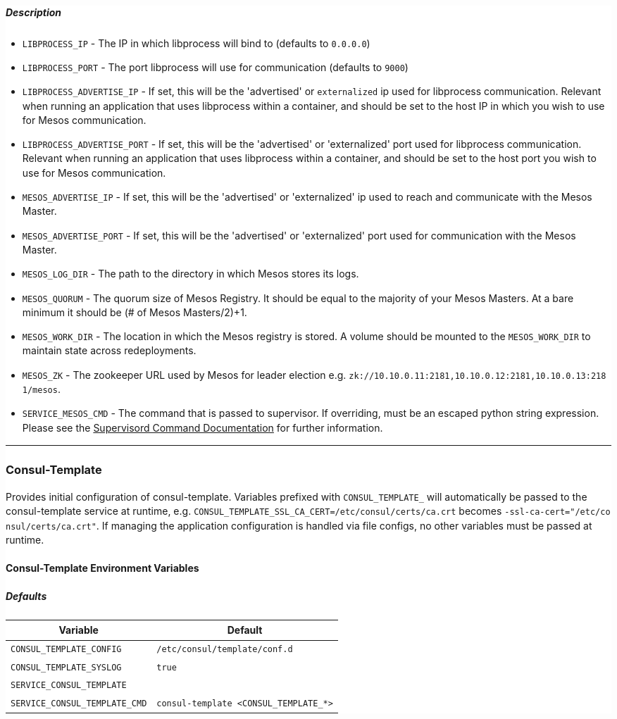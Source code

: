 
##### Description

* `LIBPROCESS_IP` - The IP in which libprocess will bind to (defaults to `0.0.0.0`)

* `LIBPROCESS_PORT` - The port libprocess will use for communication (defaults to `9000`)

* `LIBPROCESS_ADVERTISE_IP` - If set, this will be the 'advertised' or `externalized` ip used for libprocess communication. Relevant when running an application that uses libprocess within a container, and should be set to the host IP in which you wish to use for Mesos communication.

* `LIBPROCESS_ADVERTISE_PORT` - If set, this will be the 'advertised' or 'externalized' port used for libprocess communication. Relevant when running an application that uses libprocess within a container, and should be set to the host port you wish to use for Mesos communication.

* `MESOS_ADVERTISE_IP` - If set, this will be the 'advertised' or 'externalized' ip used to reach and communicate with the Mesos Master.

* `MESOS_ADVERTISE_PORT` - If set, this will be the 'advertised' or 'externalized' port used for communication with the Mesos Master.

* `MESOS_LOG_DIR` - The path to the directory in which Mesos stores its logs.

* `MESOS_QUORUM` - The quorum size of Mesos Registry. It should be equal to the majority of your Mesos Masters. At a bare minimum it should be (# of Mesos Masters/2)+1.

* `MESOS_WORK_DIR` - The location in which the Mesos registry is stored. A volume should be mounted to the `MESOS_WORK_DIR` to maintain state across redeployments.

* `MESOS_ZK` - The zookeeper URL used by Mesos for leader election e.g. `zk://10.10.0.11:2181,10.10.0.12:2181,10.10.0.13:2181/mesos`.

* `SERVICE_MESOS_CMD` -  The command that is passed to supervisor. If overriding, must be an escaped python string expression. Please see the [Supervisord Command Documentation](http://supervisord.org/configuration.html#program-x-section-settings) for further information. 


---


### Consul-Template

Provides initial configuration of consul-template. Variables prefixed with `CONSUL_TEMPLATE_` will automatically be passed to the consul-template service at runtime, e.g. `CONSUL_TEMPLATE_SSL_CA_CERT=/etc/consul/certs/ca.crt` becomes `-ssl-ca-cert="/etc/consul/certs/ca.crt"`. If managing the application configuration is handled via file configs, no other variables must be passed at runtime.

#### Consul-Template Environment Variables

##### Defaults

| **Variable**                  | **Default**                           |
|-------------------------------|---------------------------------------|
| `CONSUL_TEMPLATE_CONFIG`      | `/etc/consul/template/conf.d`         |
| `CONSUL_TEMPLATE_SYSLOG`      | `true`                                |
| `SERVICE_CONSUL_TEMPLATE`     |                                       |
| `SERVICE_CONSUL_TEMPLATE_CMD` | `consul-template <CONSUL_TEMPLATE_*>` |
